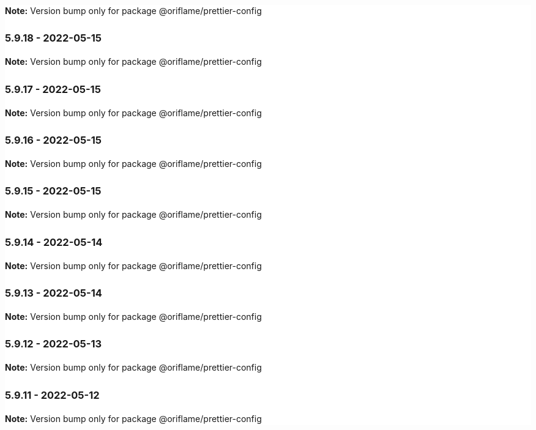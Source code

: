 **Note:** Version bump only for package @oriflame/prettier-config





### 5.9.18 - 2022-05-15

**Note:** Version bump only for package @oriflame/prettier-config





### 5.9.17 - 2022-05-15

**Note:** Version bump only for package @oriflame/prettier-config





### 5.9.16 - 2022-05-15

**Note:** Version bump only for package @oriflame/prettier-config





### 5.9.15 - 2022-05-15

**Note:** Version bump only for package @oriflame/prettier-config





### 5.9.14 - 2022-05-14

**Note:** Version bump only for package @oriflame/prettier-config





### 5.9.13 - 2022-05-14

**Note:** Version bump only for package @oriflame/prettier-config





### 5.9.12 - 2022-05-13

**Note:** Version bump only for package @oriflame/prettier-config





### 5.9.11 - 2022-05-12

**Note:** Version bump only for package @oriflame/prettier-config


